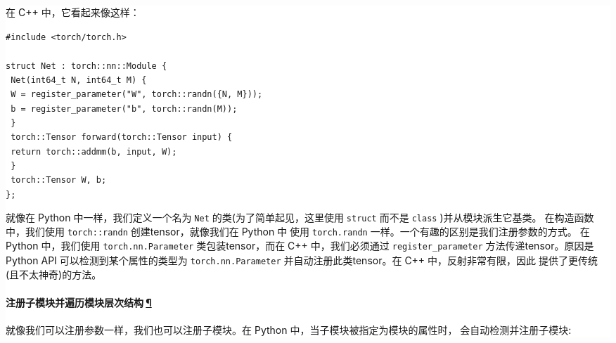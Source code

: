 


 在 C++ 中，它看起来像这样：






```
#include <torch/torch.h>

struct Net : torch::nn::Module {
 Net(int64_t N, int64_t M) {
 W = register_parameter("W", torch::randn({N, M}));
 b = register_parameter("b", torch::randn(M));
 }
 torch::Tensor forward(torch::Tensor input) {
 return torch::addmm(b, input, W);
 }
 torch::Tensor W, b;
};

```




 就像在 Python 中一样，我们定义一个名为
 `Net`
 的类(为了简单起见，这里使用 
 `struct`
 而不是 
 `class`
 )并从模块派生它基类。
在构造函数中，我们使用
 `torch::randn`
 创建tensor，就像我们在 Python 中
使用
 `torch.randn`
 一样。一个有趣的区别是我们注册参数的方式。
在 Python 中，我们使用 `torch.nn.Parameter` 类包装tensor，而在 C++ 中，我们必须通过 `register_parameter`
 方法传递tensor。原因是 Python
API 可以检测到某个属性的类型为 `torch.nn.Parameter`
 并自动注册此类tensor。在 C++ 中，反射非常有限，因此
提供了更传统(且不太神奇)的方法。





#### 注册子模块并遍历模块层次结构 [¶](#registering-submodules-and-traversing-the-module-hierarchy "永久链接到此标题")



 就像我们可以注册参数一样，我们也可以注册子模块。在
Python 中，当子模块被指定为模块的属性时，
会自动检测并注册子模块:
